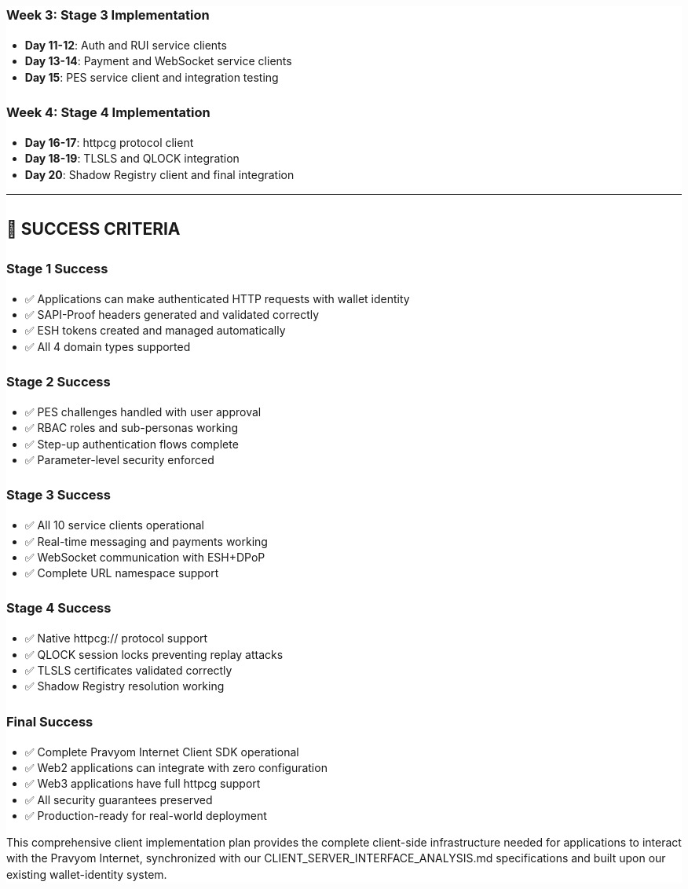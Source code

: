 ### **Week 3: Stage 3 Implementation**
- **Day 11-12**: Auth and RUI service clients
- **Day 13-14**: Payment and WebSocket service clients
- **Day 15**: PES service client and integration testing

### **Week 4: Stage 4 Implementation**
- **Day 16-17**: httpcg protocol client
- **Day 18-19**: TLSLS and QLOCK integration
- **Day 20**: Shadow Registry client and final integration

---

## 🎯 **SUCCESS CRITERIA**

### **Stage 1 Success**
- ✅ Applications can make authenticated HTTP requests with wallet identity
- ✅ SAPI-Proof headers generated and validated correctly
- ✅ ESH tokens created and managed automatically
- ✅ All 4 domain types supported

### **Stage 2 Success**
- ✅ PES challenges handled with user approval
- ✅ RBAC roles and sub-personas working
- ✅ Step-up authentication flows complete
- ✅ Parameter-level security enforced

### **Stage 3 Success**
- ✅ All 10 service clients operational
- ✅ Real-time messaging and payments working
- ✅ WebSocket communication with ESH+DPoP
- ✅ Complete URL namespace support

### **Stage 4 Success**
- ✅ Native httpcg:// protocol support
- ✅ QLOCK session locks preventing replay attacks
- ✅ TLSLS certificates validated correctly
- ✅ Shadow Registry resolution working

### **Final Success**
- ✅ Complete Pravyom Internet Client SDK operational
- ✅ Web2 applications can integrate with zero configuration
- ✅ Web3 applications have full httpcg support
- ✅ All security guarantees preserved
- ✅ Production-ready for real-world deployment

This comprehensive client implementation plan provides the complete client-side infrastructure needed for applications to interact with the Pravyom Internet, synchronized with our CLIENT_SERVER_INTERFACE_ANALYSIS.md specifications and built upon our existing wallet-identity system.
